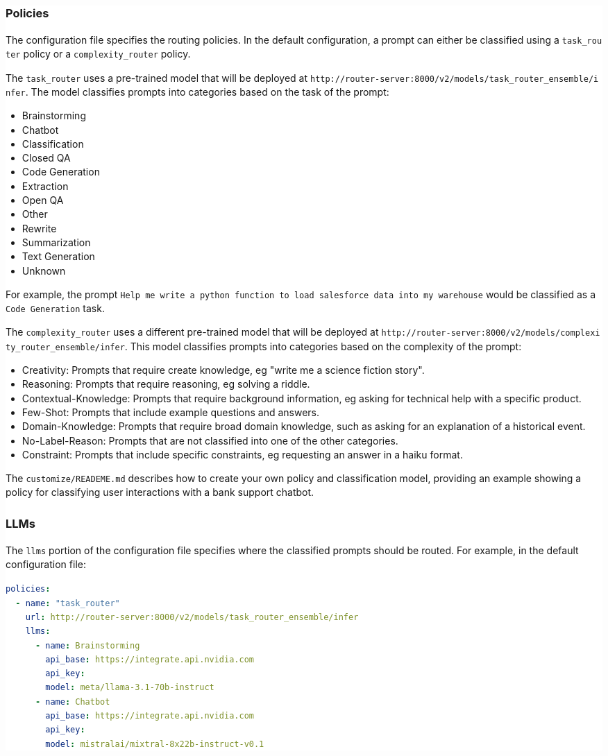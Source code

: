 ### Policies

The configuration file specifies the routing policies. In the default configuration, a prompt can either be classified using a `task_router` policy or a `complexity_router` policy. 

The `task_router` uses a pre-trained model that will be deployed at `http://router-server:8000/v2/models/task_router_ensemble/infer`. The model classifies prompts into categories based on the task of the prompt:
  - Brainstorming
  - Chatbot
  - Classification
  - Closed QA
  - Code Generation
  - Extraction
  - Open QA
  - Other
  - Rewrite
  - Summarization
  - Text Generation
  - Unknown

For example, the prompt `Help me write a python function to load salesforce data into my warehouse` would be classified as a `Code Generation` task.

The `complexity_router` uses a different pre-trained model that will be deployed at `http://router-server:8000/v2/models/complexity_router_ensemble/infer`. This model classifies prompts into categories based on the complexity of the prompt:
  - Creativity: Prompts that require create knowledge, eg "write me a science fiction story".
  - Reasoning: Prompts that require reasoning, eg solving a riddle.
  - Contextual-Knowledge: Prompts that require background information, eg asking for technical help with a specific product.
  - Few-Shot: Prompts that include example questions and answers.
  - Domain-Knowledge: Prompts that require broad domain knowledge, such as asking for an explanation of a historical event.
  - No-Label-Reason: Prompts that are not classified into one of the other categories.
  - Constraint: Prompts that include specific constraints, eg requesting an answer in a haiku format.

The `customize/READEME.md` describes how to create your own policy and classification model, providing an example showing a policy for classifying user interactions with a bank support chatbot. 

### LLMs 

The `llms` portion of the configuration file specifies where the classified prompts should be routed. For example, in the default configuration file: 

```yaml
policies:
  - name: "task_router"
    url: http://router-server:8000/v2/models/task_router_ensemble/infer
    llms:
      - name: Brainstorming
        api_base: https://integrate.api.nvidia.com
        api_key: 
        model: meta/llama-3.1-70b-instruct
      - name: Chatbot
        api_base: https://integrate.api.nvidia.com
        api_key: 
        model: mistralai/mixtral-8x22b-instruct-v0.1
```
